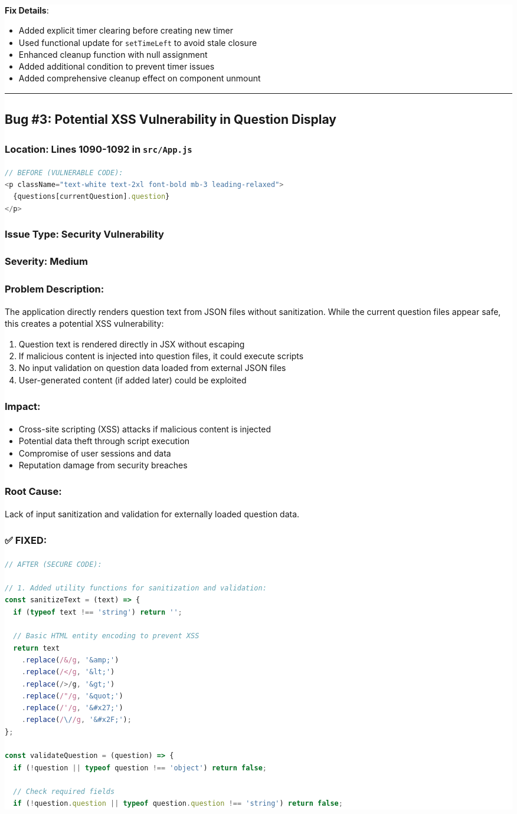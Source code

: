 **Fix Details**:
- Added explicit timer clearing before creating new timer
- Used functional update for `setTimeLeft` to avoid stale closure
- Enhanced cleanup function with null assignment
- Added additional condition to prevent timer issues
- Added comprehensive cleanup effect on component unmount

---

## Bug #3: Potential XSS Vulnerability in Question Display

### **Location**: Lines 1090-1092 in `src/App.js`
```javascript
// BEFORE (VULNERABLE CODE):
<p className="text-white text-2xl font-bold mb-3 leading-relaxed">
  {questions[currentQuestion].question}
</p>
```

### **Issue Type**: Security Vulnerability
### **Severity**: Medium

### **Problem Description**:
The application directly renders question text from JSON files without sanitization. While the current question files appear safe, this creates a potential XSS vulnerability:
1. Question text is rendered directly in JSX without escaping
2. If malicious content is injected into question files, it could execute scripts
3. No input validation on question data loaded from external JSON files
4. User-generated content (if added later) could be exploited

### **Impact**:
- Cross-site scripting (XSS) attacks if malicious content is injected
- Potential data theft through script execution
- Compromise of user sessions and data
- Reputation damage from security breaches

### **Root Cause**:
Lack of input sanitization and validation for externally loaded question data.

### **✅ FIXED**: 
```javascript
// AFTER (SECURE CODE):

// 1. Added utility functions for sanitization and validation:
const sanitizeText = (text) => {
  if (typeof text !== 'string') return '';
  
  // Basic HTML entity encoding to prevent XSS
  return text
    .replace(/&/g, '&amp;')
    .replace(/</g, '&lt;')
    .replace(/>/g, '&gt;')
    .replace(/"/g, '&quot;')
    .replace(/'/g, '&#x27;')
    .replace(/\//g, '&#x2F;');
};

const validateQuestion = (question) => {
  if (!question || typeof question !== 'object') return false;
  
  // Check required fields
  if (!question.question || typeof question.question !== 'string') return false;
```